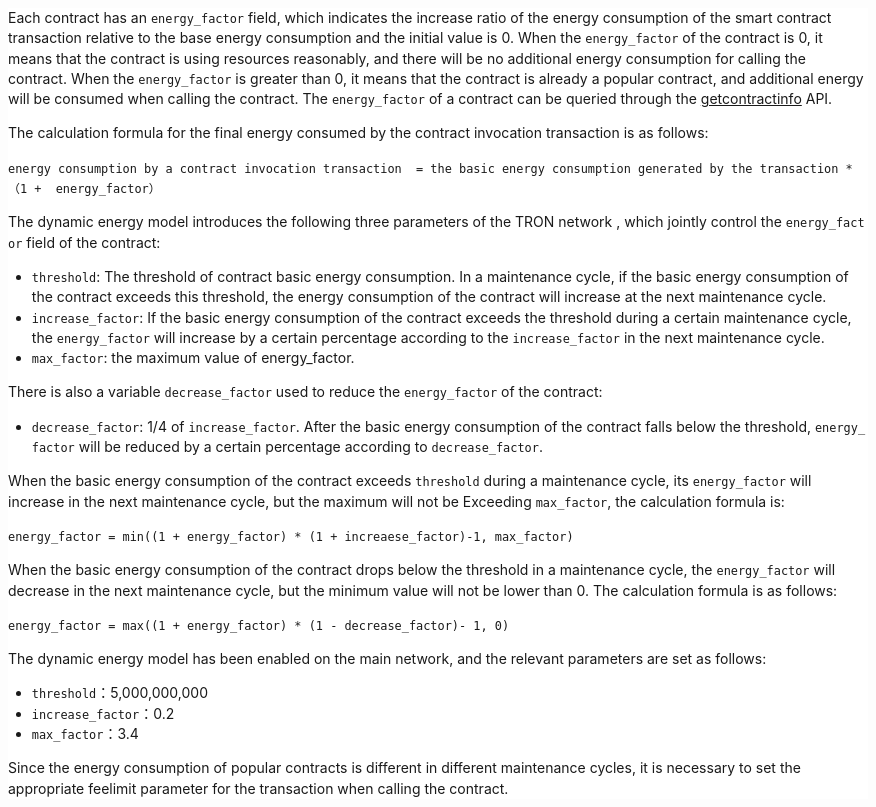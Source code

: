 Each contract has an `energy_factor` field, which indicates the increase ratio of the energy consumption of the smart contract transaction relative to the base energy consumption and the initial value is 0. When the `energy_factor` of the contract is 0, it means that the contract is using resources reasonably, and there will be no additional energy consumption for calling the contract. When the `energy_factor` is greater than 0, it means that the contract is already a popular contract, and additional energy will be consumed when calling the contract. The `energy_factor` of a contract can be queried through the [getcontractinfo](https://developers.tron.network/reference/getcontractinfo) API.

The calculation formula for the final energy consumed by the contract invocation transaction is as follows:

```
energy consumption by a contract invocation transaction  = the basic energy consumption generated by the transaction * （1 +  energy_factor）
```

The dynamic energy model introduces the following three parameters of the TRON network , which jointly control the `energy_factor` field of the contract:

- `threshold`: The threshold of contract basic energy consumption. In a maintenance cycle, if the basic energy consumption of the contract exceeds this threshold, the energy consumption of the contract will increase at the next maintenance cycle.
- `increase_factor`: If the basic energy consumption of the contract exceeds the threshold during a certain maintenance cycle, the `energy_factor` will increase by a certain percentage according to the `increase_factor` in the next maintenance cycle.
- `max_factor`: the maximum value of energy_factor.

There is also a variable `decrease_factor` used to reduce the `energy_factor` of the contract:

- `decrease_factor`: 1/4 of `increase_factor`. After the basic energy consumption of the contract falls below the threshold, `energy_factor` will be reduced by a certain percentage according to `decrease_factor`.

When the basic energy consumption of the contract exceeds `threshold` during a maintenance cycle, its `energy_factor` will increase in the next maintenance cycle, but the maximum will not be Exceeding `max_factor`, the calculation formula is:

```
energy_factor = min((1 + energy_factor) * (1 + increaese_factor)-1, max_factor)
```

When the basic energy consumption of the contract drops below the threshold in a maintenance cycle, the `energy_factor` will decrease in the next maintenance cycle, but the minimum value will not be lower than 0. The calculation formula is as follows:

```
energy_factor = max((1 + energy_factor) * (1 - decrease_factor)- 1, 0)
```

The dynamic energy model has been enabled on the main network, and the relevant parameters are set as follows:

- `threshold`：5,000,000,000
- `increase_factor`：0.2
- `max_factor`：3.4

Since the energy consumption of popular contracts is different in different maintenance cycles, it is necessary to set the appropriate feelimit parameter for the transaction when calling the contract.
